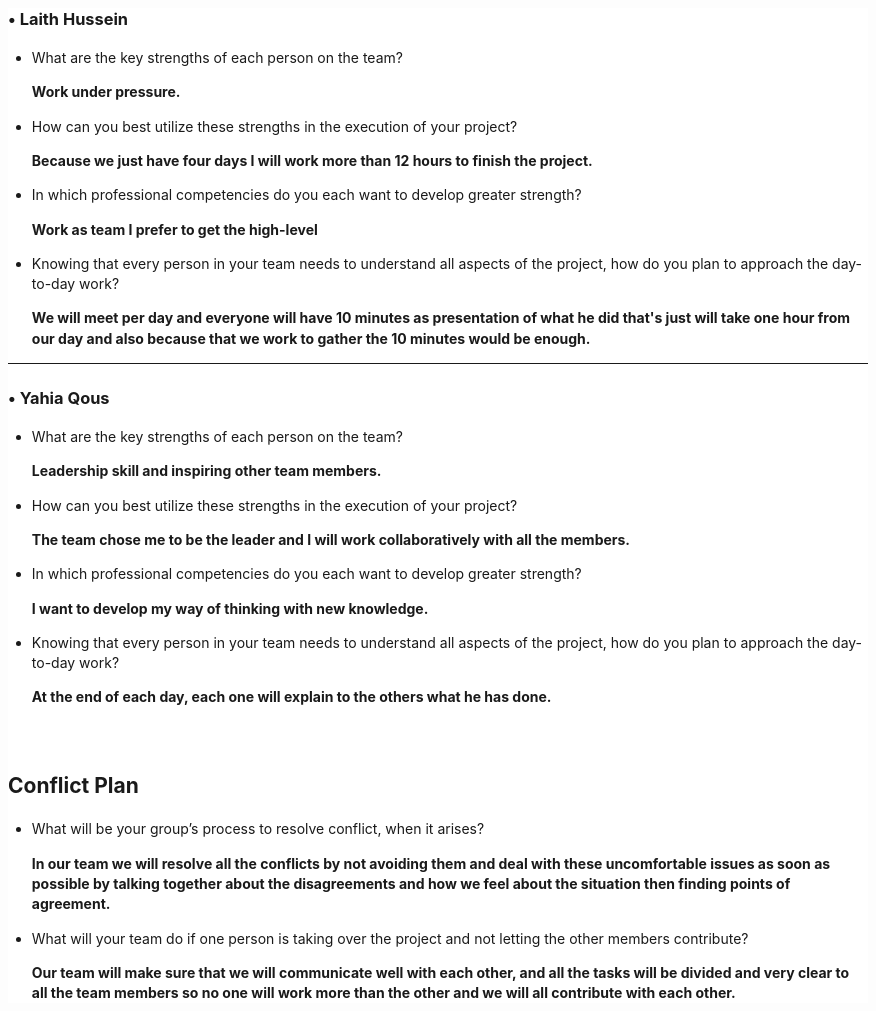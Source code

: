 
### • **Laith Hussein**

- What are the key strengths of each person on the team?

  **Work under pressure.**

- How can you best utilize these strengths in the execution of your project?

  **Because we just have four days I will work more than 12 hours to finish the project.**

- In which professional competencies do you each want to develop greater strength?

  **Work as team I prefer to get the high-level**

- Knowing that every person in your team needs to understand all aspects of the project, how do you plan to approach the day-to-day work?

  **We will meet per day and everyone will have 10 minutes as presentation of what he did that's just will take one hour from our day and also because that we work to gather the 10 minutes would be enough.**
  
---

### • **Yahia Qous**

- What are the key strengths of each person on the team?

  **Leadership skill and inspiring other team members.**

- How can you best utilize these strengths in the execution of your project?

  **The team chose me to be the leader and I will work collaboratively with all the members.**

- In which professional competencies do you each want to develop greater strength?

  **I want to develop my way of thinking with new knowledge.**

- Knowing that every person in your team needs to understand all aspects of the project, how do you plan to approach the day-to-day work?

  **At the end of each day, each one will explain to the others what he has done.**

&nbsp;

## Conflict Plan

- What will be your group’s process to resolve conflict, when it arises?

  **In our team we will resolve all the conflicts by not avoiding them and deal with these uncomfortable issues as soon as possible by talking together about the disagreements and how we feel about the situation then finding points of agreement.**

- What will your team do if one person is taking over the project and not letting the other members contribute?

  **Our team will make sure that we will communicate well with each other, and all the tasks will be divided and very clear to all the team members so no one will work more than the other and we will all contribute with each other.**
